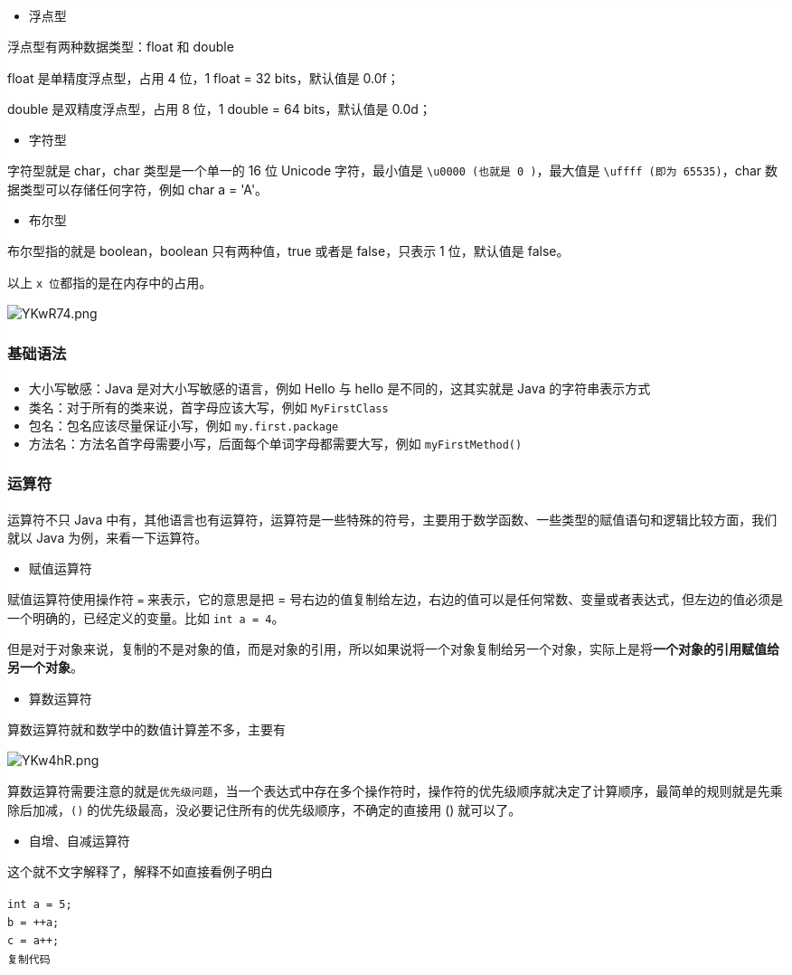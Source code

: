 - 浮点型

浮点型有两种数据类型：float 和 double

float 是单精度浮点型，占用 4 位，1 float = 32 bits，默认值是 0.0f；

double 是双精度浮点型，占用 8 位，1 double = 64 bits，默认值是 0.0d；

- 字符型

字符型就是 char，char 类型是一个单一的 16 位 Unicode 字符，最小值是 `\u0000 (也就是 0 )`，最大值是 `\uffff (即为 65535)`，char 数据类型可以存储任何字符，例如 char a = 'A'。

- 布尔型

布尔型指的就是 boolean，boolean 只有两种值，true 或者是 false，只表示 1 位，默认值是 false。

以上 `x 位`都指的是在内存中的占用。



![YKwR74.png](https://user-gold-cdn.xitu.io/2020/5/9/171f6761463bf078?imageView2/0/w/1280/h/960/ignore-error/1)



### 基础语法

- 大小写敏感：Java 是对大小写敏感的语言，例如 Hello 与 hello 是不同的，这其实就是 Java 的字符串表示方式
- 类名：对于所有的类来说，首字母应该大写，例如 `MyFirstClass`
- 包名：包名应该尽量保证小写，例如 `my.first.package`
- 方法名：方法名首字母需要小写，后面每个单词字母都需要大写，例如 `myFirstMethod()`

### 运算符

运算符不只 Java 中有，其他语言也有运算符，运算符是一些特殊的符号，主要用于数学函数、一些类型的赋值语句和逻辑比较方面，我们就以 Java 为例，来看一下运算符。

- 赋值运算符

赋值运算符使用操作符 `=` 来表示，它的意思是把 = 号右边的值复制给左边，右边的值可以是任何常数、变量或者表达式，但左边的值必须是一个明确的，已经定义的变量。比如 `int a = 4`。

但是对于对象来说，复制的不是对象的值，而是对象的引用，所以如果说将一个对象复制给另一个对象，实际上是将**一个对象的引用赋值给另一个对象**。

- 算数运算符

算数运算符就和数学中的数值计算差不多，主要有



![YKw4hR.png](https://user-gold-cdn.xitu.io/2020/5/9/171f67617235a5ba?imageView2/0/w/1280/h/960/ignore-error/1)



算数运算符需要注意的就是`优先级问题`，当一个表达式中存在多个操作符时，操作符的优先级顺序就决定了计算顺序，最简单的规则就是先乘除后加减，`()` 的优先级最高，没必要记住所有的优先级顺序，不确定的直接用 () 就可以了。

- 自增、自减运算符

这个就不文字解释了，解释不如直接看例子明白

```
int a = 5;
b = ++a;
c = a++;
复制代码
```

